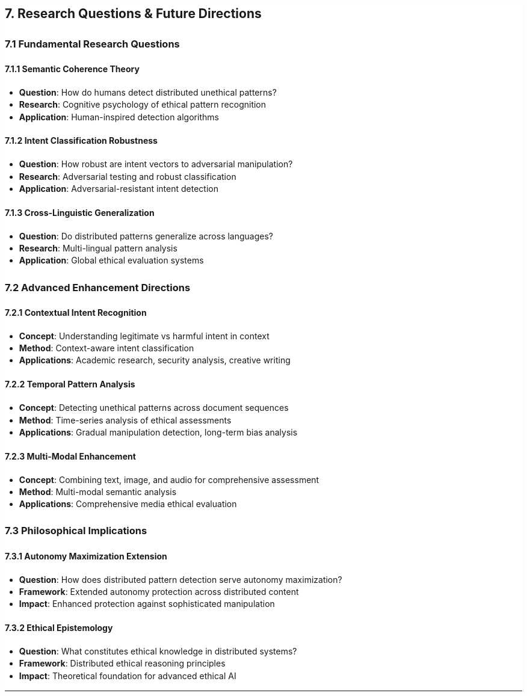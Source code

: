 ## **7. Research Questions & Future Directions**

### **7.1 Fundamental Research Questions**

#### **7.1.1 Semantic Coherence Theory**
- **Question**: How do humans detect distributed unethical patterns?
- **Research**: Cognitive psychology of ethical pattern recognition
- **Application**: Human-inspired detection algorithms

#### **7.1.2 Intent Classification Robustness**
- **Question**: How robust are intent vectors to adversarial manipulation?
- **Research**: Adversarial testing and robust classification
- **Application**: Adversarial-resistant intent detection

#### **7.1.3 Cross-Linguistic Generalization**
- **Question**: Do distributed patterns generalize across languages?
- **Research**: Multi-lingual pattern analysis
- **Application**: Global ethical evaluation systems

### **7.2 Advanced Enhancement Directions**

#### **7.2.1 Contextual Intent Recognition**
- **Concept**: Understanding legitimate vs harmful intent in context
- **Method**: Context-aware intent classification
- **Applications**: Academic research, security analysis, creative writing

#### **7.2.2 Temporal Pattern Analysis**
- **Concept**: Detecting unethical patterns across document sequences
- **Method**: Time-series analysis of ethical assessments
- **Applications**: Gradual manipulation detection, long-term bias analysis

#### **7.2.3 Multi-Modal Enhancement**
- **Concept**: Combining text, image, and audio for comprehensive assessment
- **Method**: Multi-modal semantic analysis
- **Applications**: Comprehensive media ethical evaluation

### **7.3 Philosophical Implications**

#### **7.3.1 Autonomy Maximization Extension**
- **Question**: How does distributed pattern detection serve autonomy maximization?
- **Framework**: Extended autonomy protection across distributed content
- **Impact**: Enhanced protection against sophisticated manipulation

#### **7.3.2 Ethical Epistemology**
- **Question**: What constitutes ethical knowledge in distributed systems?
- **Framework**: Distributed ethical reasoning principles
- **Impact**: Theoretical foundation for advanced ethical AI

---
